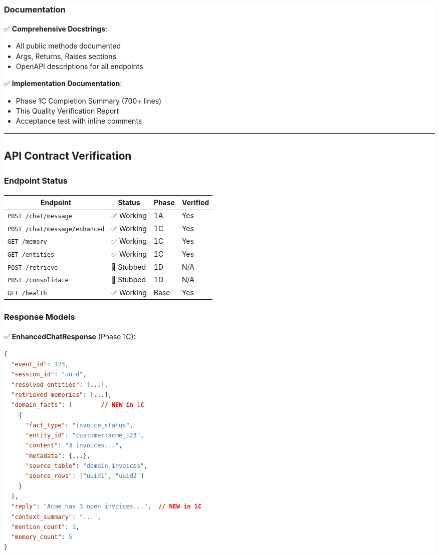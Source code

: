### Documentation

✅ **Comprehensive Docstrings**:
- All public methods documented
- Args, Returns, Raises sections
- OpenAPI descriptions for all endpoints

✅ **Implementation Documentation**:
- Phase 1C Completion Summary (700+ lines)
- This Quality Verification Report
- Acceptance test with inline comments

---

## API Contract Verification

### Endpoint Status

| Endpoint | Status | Phase | Verified |
|----------|--------|-------|----------|
| `POST /chat/message` | ✅ Working | 1A | Yes |
| `POST /chat/message/enhanced` | ✅ Working | 1C | Yes |
| `GET /memory` | ✅ Working | 1C | Yes |
| `GET /entities` | ✅ Working | 1C | Yes |
| `POST /retrieve` | 🔄 Stubbed | 1D | N/A |
| `POST /consolidate` | 🔄 Stubbed | 1D | N/A |
| `GET /health` | ✅ Working | Base | Yes |

### Response Models

✅ **EnhancedChatResponse** (Phase 1C):
```json
{
  "event_id": 123,
  "session_id": "uuid",
  "resolved_entities": [...],
  "retrieved_memories": [...],
  "domain_facts": [        // NEW in 1C
    {
      "fact_type": "invoice_status",
      "entity_id": "customer:acme_123",
      "content": "3 invoices...",
      "metadata": {...},
      "source_table": "domain.invoices",
      "source_rows": ["uuid1", "uuid2"]
    }
  ],
  "reply": "Acme has 3 open invoices...",  // NEW in 1C
  "context_summary": "...",
  "mention_count": 1,
  "memory_count": 5
}
```
